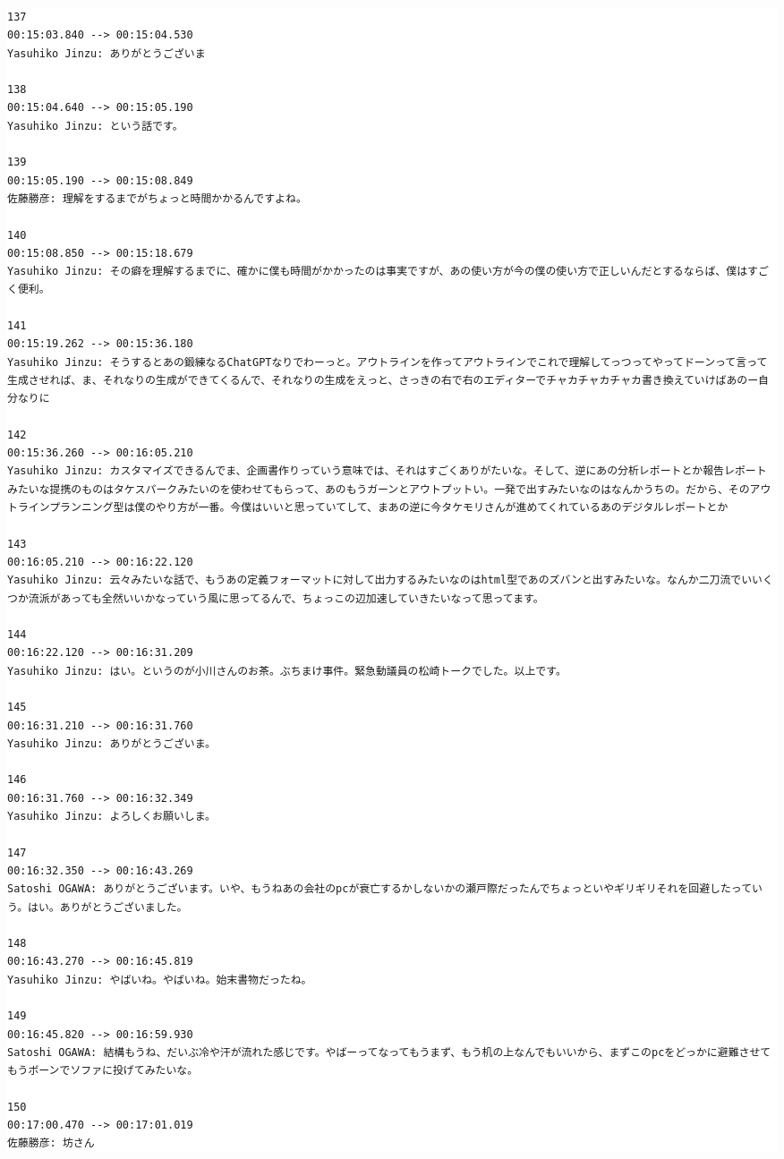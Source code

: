     137
    00:15:03.840 --> 00:15:04.530
    Yasuhiko Jinzu: ありがとうございま
    
    138
    00:15:04.640 --> 00:15:05.190
    Yasuhiko Jinzu: という話です。
    
    139
    00:15:05.190 --> 00:15:08.849
    佐藤勝彦: 理解をするまでがちょっと時間かかるんですよね。
    
    140
    00:15:08.850 --> 00:15:18.679
    Yasuhiko Jinzu: その癖を理解するまでに、確かに僕も時間がかかったのは事実ですが、あの使い方が今の僕の使い方で正しいんだとするならば、僕はすごく便利。
    
    141
    00:15:19.262 --> 00:15:36.180
    Yasuhiko Jinzu: そうするとあの鍛練なるChatGPTなりでわーっと。アウトラインを作ってアウトラインでこれで理解してっつってやってドーンって言って生成させれば、ま、それなりの生成ができてくるんで、それなりの生成をえっと、さっきの右で右のエディターでチャカチャカチャカ書き換えていけばあのー自分なりに
    
    142
    00:15:36.260 --> 00:16:05.210
    Yasuhiko Jinzu: カスタマイズできるんでま、企画書作りっていう意味では、それはすごくありがたいな。そして、逆にあの分析レポートとか報告レポートみたいな提携のものはタケスパークみたいのを使わせてもらって、あのもうガーンとアウトプットい。一発で出すみたいなのはなんかうちの。だから、そのアウトラインプランニング型は僕のやり方が一番。今僕はいいと思っていてして、まあの逆に今タケモリさんが進めてくれているあのデジタルレポートとか
    
    143
    00:16:05.210 --> 00:16:22.120
    Yasuhiko Jinzu: 云々みたいな話で、もうあの定義フォーマットに対して出力するみたいなのはhtml型であのズバンと出すみたいな。なんか二刀流でいいくつか流派があっても全然いいかなっていう風に思ってるんで、ちょっこの辺加速していきたいなって思ってます。
    
    144
    00:16:22.120 --> 00:16:31.209
    Yasuhiko Jinzu: はい。というのが小川さんのお茶。ぶちまけ事件。緊急動議員の松崎トークでした。以上です。
    
    145
    00:16:31.210 --> 00:16:31.760
    Yasuhiko Jinzu: ありがとうございま。
    
    146
    00:16:31.760 --> 00:16:32.349
    Yasuhiko Jinzu: よろしくお願いしま。
    
    147
    00:16:32.350 --> 00:16:43.269
    Satoshi OGAWA: ありがとうございます。いや、もうねあの会社のpcが衰亡するかしないかの瀬戸際だったんでちょっといやギリギリそれを回避したっていう。はい。ありがとうございました。
    
    148
    00:16:43.270 --> 00:16:45.819
    Yasuhiko Jinzu: やばいね。やばいね。始末書物だったね。
    
    149
    00:16:45.820 --> 00:16:59.930
    Satoshi OGAWA: 結構もうね、だいぶ冷や汗が流れた感じです。やばーってなってもうまず、もう机の上なんでもいいから、まずこのpcをどっかに避難させてもうボーンでソファに投げてみたいな。
    
    150
    00:17:00.470 --> 00:17:01.019
    佐藤勝彦: 坊さん
    